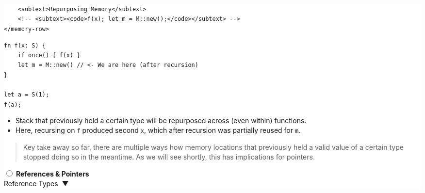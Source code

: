         <subtext>Repurposing Memory</subtext>
        <!-- <subtext><code>f(x); let m = M::new();</code></subtext> -->
    </memory-row>
</lifetime-example>
<explanation>

```
fn f(x: S) {
    if once() { f(x) }
    let m = M::new() // <- We are here (after recursion)
}

let a = S(1);
f(a);
```

- Stack that previously held a certain type will be repurposed across (even within) functions.
- Here, recursing on `f` produced second `x`, which after recursion was partially reused for `m`.

> Key take away so far, there are multiple ways how memory locations that previously held a valid value of a certain type stopped doing so in the meantime.
> As we will see shortly, this has implications for pointers.

</explanation>
</lifetime-section>

</div></panel></tab>



<tab>
<input type="radio" id="tab-lt-3" name="tab-lt">
<label for="tab-lt-3"><b>References & Pointers</b></label>
<panel><div>

<lifetime-section>
<lifetime-example>
    <section-header class="arrowed">Reference Types</section-header>
    <memory-row>
        <arrows>
            <arrow style="left: 62px; width: 176px;">&nbsp;<tip>▼</tip></arrow>
        </arrows>
        <memory-backdrop>
            <byte></byte>
            <byte></byte>
            <byte></byte>
            <byte class="t"></byte>
            <byte class="t"></byte>
            <byte></byte>
            <byte></byte>
            <byte></byte>
            <byte></byte>
            <byte></byte>
            <byte></byte>
            <byte class="ptr"></byte>
            <byte class="ptr"></byte>
            <byte class="ptr"></byte>
            <byte class="ptr"></byte>
            <byte></byte>
            <byte></byte>
            <byte></byte>
            <byte></byte>
            <byte></byte>
            <byte></byte>
            <byte></byte>
            <byte></byte>
            <byte></byte>
            <byte></byte>